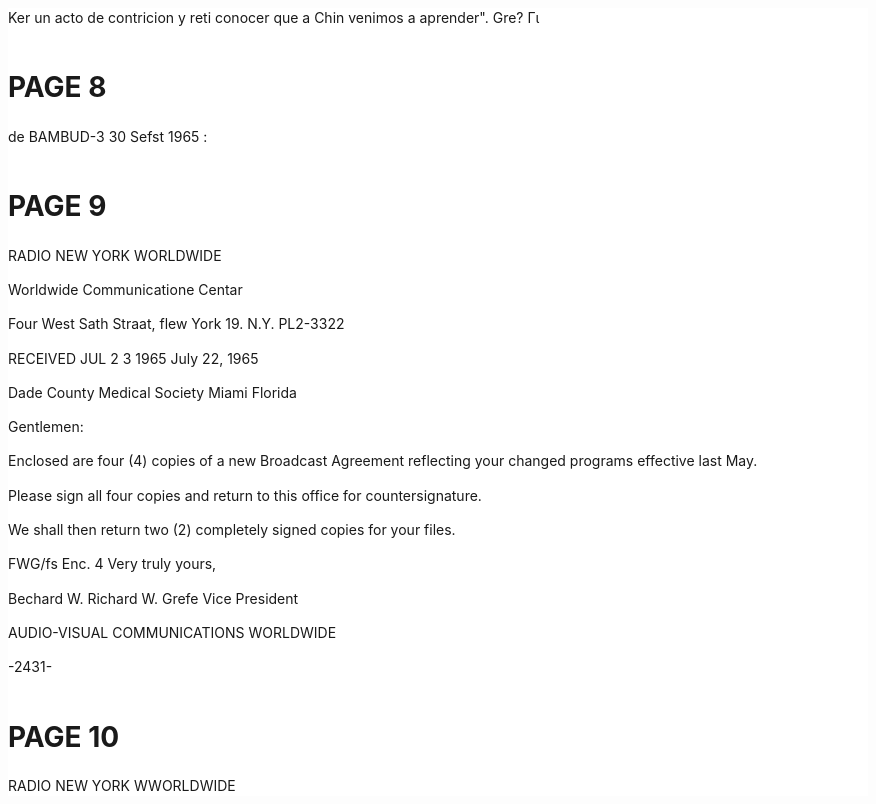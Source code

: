 Ker un acto de contricion y reti
conocer que a Chin
venimos a aprender". Gre?
Γι

# PAGE 8
de
BAMBUD-3
30 Sefst 1965
:

# PAGE 9
RADIO NEW YORK WORLDWIDE

Worldwide Communicatione Centar

Four West Sath Straat, flew York 19. Ν.Υ.
PL2-3322

RECEIVED JUL 2 3 1965
July 22, 1965

Dade County Medical Society
Miami
Florida

Gentlemen:

Enclosed are four (4) copies of a new Broadcast
Agreement reflecting your changed programs effective last
May.

Please sign all four copies and return to this
office for countersignature.

We shall then return two (2) completely signed
copies for your files.

FWG/fs
Enc. 4
Very truly yours,

Bechard W. 
Richard W. Grefe
Vice President

AUDIO-VISUAL COMMUNICATIONS WORLDWIDE

-2431-

# PAGE 10
RADIO NEW YORK WWORLDWIDE
